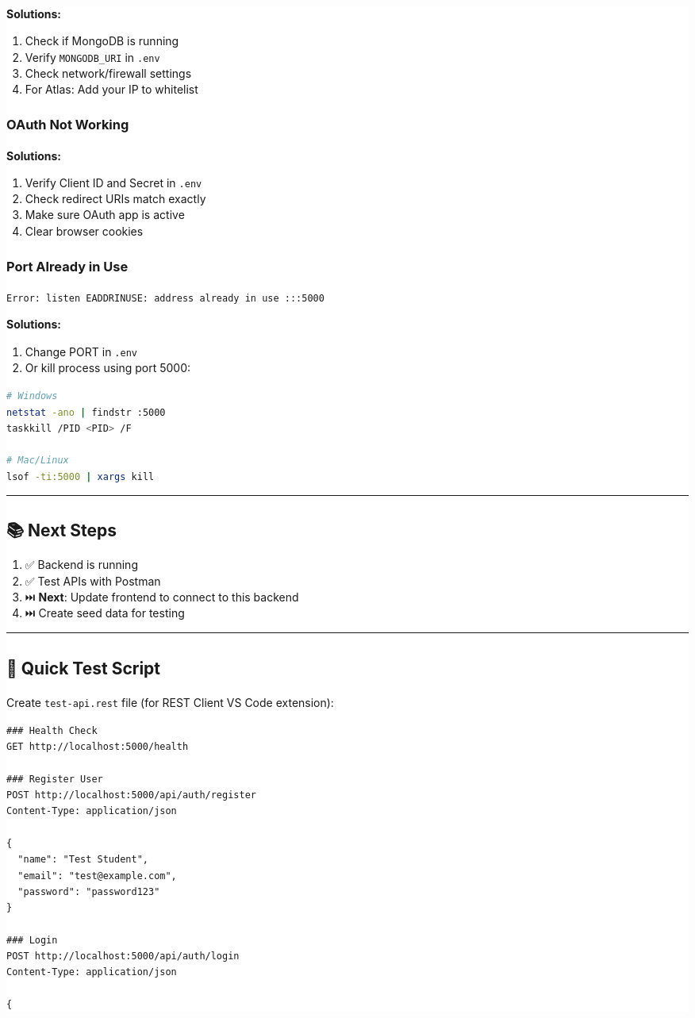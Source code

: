 **Solutions:**
1. Check if MongoDB is running
2. Verify `MONGODB_URI` in `.env`
3. Check network/firewall settings
4. For Atlas: Add your IP to whitelist

### OAuth Not Working

**Solutions:**
1. Verify Client ID and Secret in `.env`
2. Check redirect URIs match exactly
3. Make sure OAuth app is active
4. Clear browser cookies

### Port Already in Use

```
Error: listen EADDRINUSE: address already in use :::5000
```

**Solutions:**
1. Change PORT in `.env`
2. Or kill process using port 5000:
```bash
# Windows
netstat -ano | findstr :5000
taskkill /PID <PID> /F

# Mac/Linux
lsof -ti:5000 | xargs kill
```

---

## 📚 Next Steps

1. ✅ Backend is running
2. ✅ Test APIs with Postman
3. ⏭️ **Next**: Update frontend to connect to this backend
4. ⏭️ Create seed data for testing

---

## 🎯 Quick Test Script

Create `test-api.rest` file (for REST Client VS Code extension):

```http
### Health Check
GET http://localhost:5000/health

### Register User
POST http://localhost:5000/api/auth/register
Content-Type: application/json

{
  "name": "Test Student",
  "email": "test@example.com",
  "password": "password123"
}

### Login
POST http://localhost:5000/api/auth/login
Content-Type: application/json

{
```